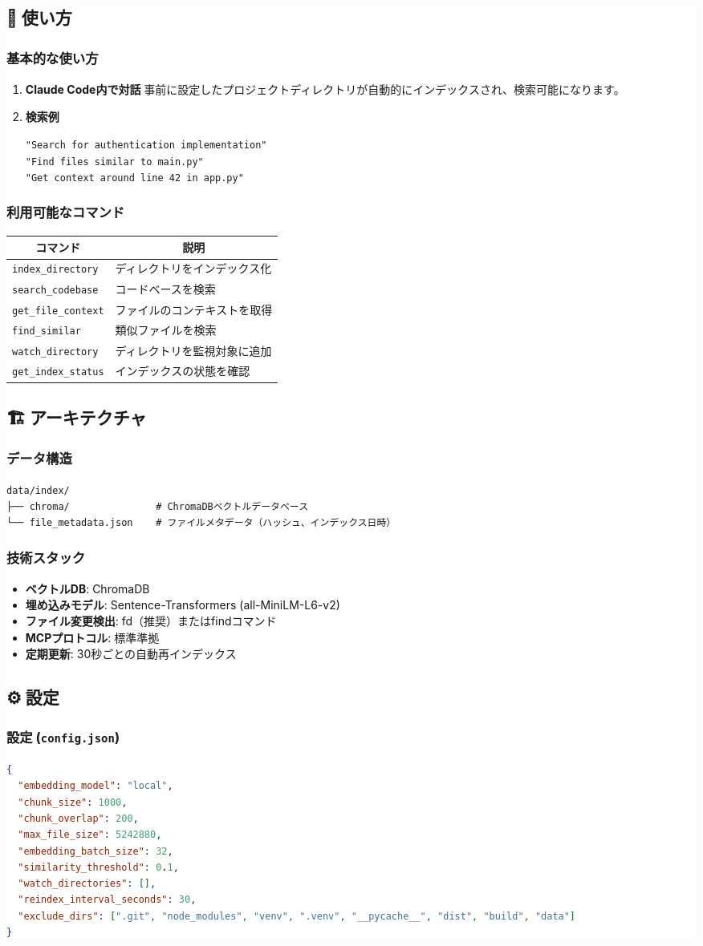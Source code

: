 ## 🚀 使い方

### 基本的な使い方

1. **Claude Code内で対話**
   事前に設定したプロジェクトディレクトリが自動的にインデックスされ、検索可能になります。
   
2. **検索例**
   ```
   "Search for authentication implementation"
   "Find files similar to main.py"
   "Get context around line 42 in app.py"
   ```

### 利用可能なコマンド

| コマンド | 説明 |
|---------|------|
| `index_directory` | ディレクトリをインデックス化 |
| `search_codebase` | コードベースを検索 |
| `get_file_context` | ファイルのコンテキストを取得 |
| `find_similar` | 類似ファイルを検索 |
| `watch_directory` | ディレクトリを監視対象に追加 |
| `get_index_status` | インデックスの状態を確認 |

## 🏗️ アーキテクチャ

### データ構造
```
data/index/
├── chroma/               # ChromaDBベクトルデータベース
└── file_metadata.json    # ファイルメタデータ（ハッシュ、インデックス日時）
```

### 技術スタック
- **ベクトルDB**: ChromaDB
- **埋め込みモデル**: Sentence-Transformers (all-MiniLM-L6-v2)
- **ファイル変更検出**: fd（推奨）またはfindコマンド
- **MCPプロトコル**: 標準準拠
- **定期更新**: 30秒ごとの自動再インデックス

## ⚙️ 設定

### 設定 (`config.json`)
```json
{
  "embedding_model": "local",
  "chunk_size": 1000,
  "chunk_overlap": 200,
  "max_file_size": 5242880,
  "embedding_batch_size": 32,
  "similarity_threshold": 0.1,
  "watch_directories": [],
  "reindex_interval_seconds": 30,
  "exclude_dirs": [".git", "node_modules", "venv", ".venv", "__pycache__", "dist", "build", "data"]
}
```
